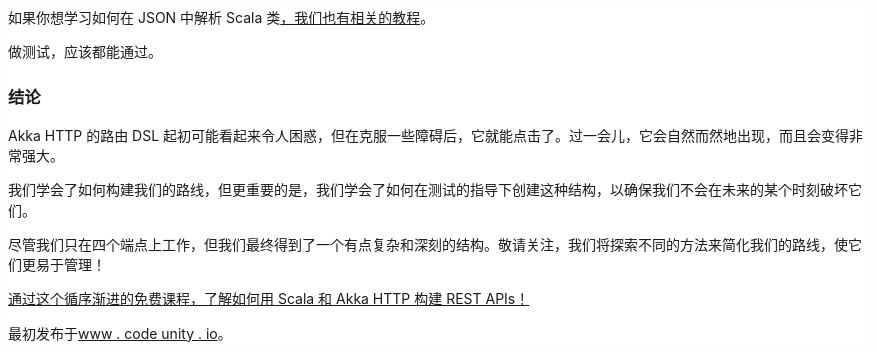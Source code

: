 如果你想学习如何在 JSON 中解析 Scala 类[，我们也有相关的教程](https://www.codemunity.io/tutorials/akka-http-json-circe/)。

做测试，应该都能通过。

### 结论

Akka HTTP 的路由 DSL 起初可能看起来令人困惑，但在克服一些障碍后，它就能点击了。过一会儿，它会自然而然地出现，而且会变得非常强大。

我们学会了如何构建我们的路线，但更重要的是，我们学会了如何在测试的指导下创建这种结构，以确保我们不会在未来的某个时刻破坏它们。

尽管我们只在四个端点上工作，但我们最终得到了一个有点复杂和深刻的结构。敬请关注，我们将探索不同的方法来简化我们的路线，使它们更易于管理！

[通过这个循序渐进的免费课程，了解如何用 Scala 和 Akka HTTP 构建 REST APIs！](http://link.codemunity.io/website-akka-http-quickstart)

最初发布于[www . code unity . io](https://www.codemunity.io/tutorials/akka-http-routing-primer/)。